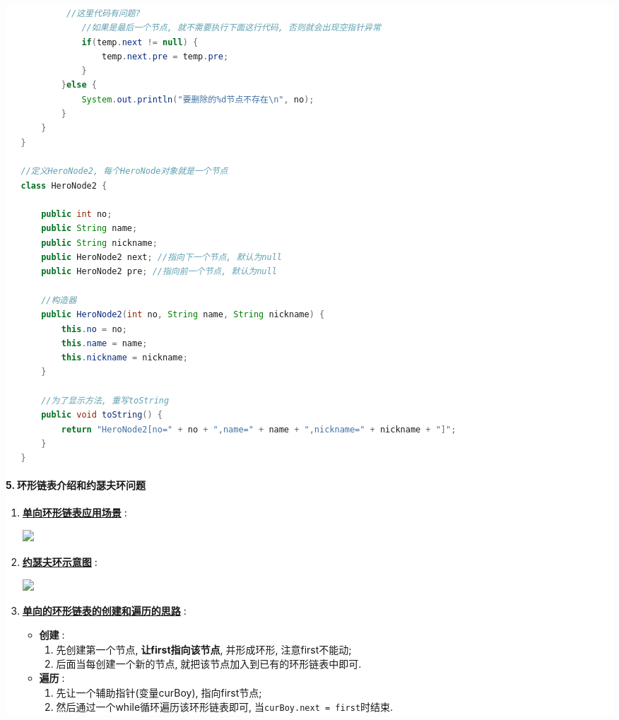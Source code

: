 ```java
            //这里代码有问题?
               //如果是最后一个节点, 就不需要执行下面这行代码, 否则就会出现空指针异常
               if(temp.next != null) {
                   temp.next.pre = temp.pre;
               }
           }else {
               System.out.println("要删除的%d节点不存在\n", no);
           }
       }
   }
   
   //定义HeroNode2, 每个HeroNode对象就是一个节点
   class HeroNode2 {
       
       public int no;
       public String name;
       public String nickname;
       public HeroNode2 next; //指向下一个节点, 默认为null
       public HeroNode2 pre; //指向前一个节点, 默认为null
       
       //构造器
       public HeroNode2(int no, String name, String nickname) {
           this.no = no;
           this.name = name;
           this.nickname = nickname;
       }
       
       //为了显示方法, 重写toString
       public void toString() {
           return "HeroNode2[no=" + no + ",name=" + name + ",nickname=" + nickname + "]";
       }
   }
```


#### 5. 环形链表介绍和约瑟夫环问题

1. **[单向环形链表应用场景]()** : 

   ![](D:\java数据结构-figure\8.png)

2. **[约瑟夫环示意图]()** : 

   ![](D:\java数据结构-figure\9.png)

3. **[单向的环形链表的创建和遍历的思路]()** : 

   * **创建** : 
     1. 先创建第一个节点, **让first指向该节点**, 并形成环形, 注意first不能动;
     2. 后面当每创建一个新的节点, 就把该节点加入到已有的环形链表中即可.
   * **遍历** : 
     1. 先让一个辅助指针(变量curBoy), 指向first节点;
     2. 然后通过一个while循环遍历该环形链表即可, 当`curBoy.next = first`时结束.
